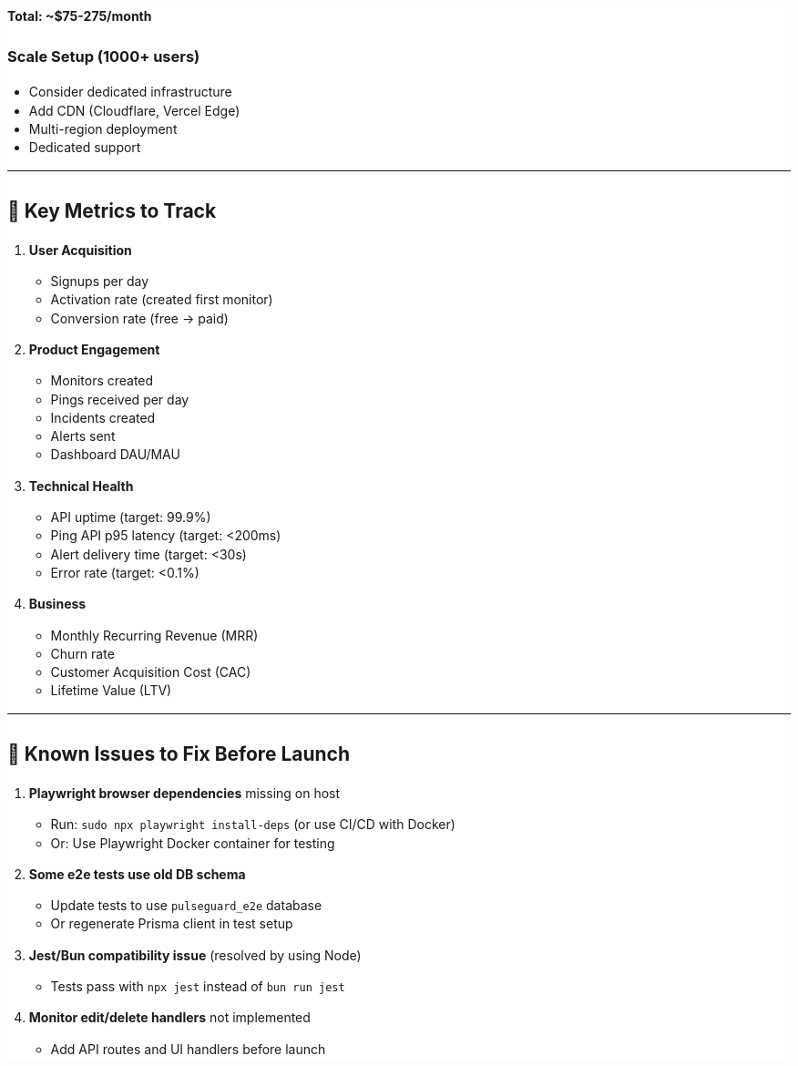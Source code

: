 **Total: ~$75-275/month**

### Scale Setup (1000+ users)
- Consider dedicated infrastructure
- Add CDN (Cloudflare, Vercel Edge)
- Multi-region deployment
- Dedicated support

---

## 🎯 Key Metrics to Track

1. **User Acquisition**
   - Signups per day
   - Activation rate (created first monitor)
   - Conversion rate (free → paid)

2. **Product Engagement**
   - Monitors created
   - Pings received per day
   - Incidents created
   - Alerts sent
   - Dashboard DAU/MAU

3. **Technical Health**
   - API uptime (target: 99.9%)
   - Ping API p95 latency (target: <200ms)
   - Alert delivery time (target: <30s)
   - Error rate (target: <0.1%)

4. **Business**
   - Monthly Recurring Revenue (MRR)
   - Churn rate
   - Customer Acquisition Cost (CAC)
   - Lifetime Value (LTV)

---

## 🐛 Known Issues to Fix Before Launch

1. **Playwright browser dependencies** missing on host
   - Run: `sudo npx playwright install-deps` (or use CI/CD with Docker)
   - Or: Use Playwright Docker container for testing

2. **Some e2e tests use old DB schema**
   - Update tests to use `pulseguard_e2e` database
   - Or regenerate Prisma client in test setup

3. **Jest/Bun compatibility issue** (resolved by using Node)
   - Tests pass with `npx jest` instead of `bun run jest`

4. **Monitor edit/delete handlers** not implemented
   - Add API routes and UI handlers before launch
